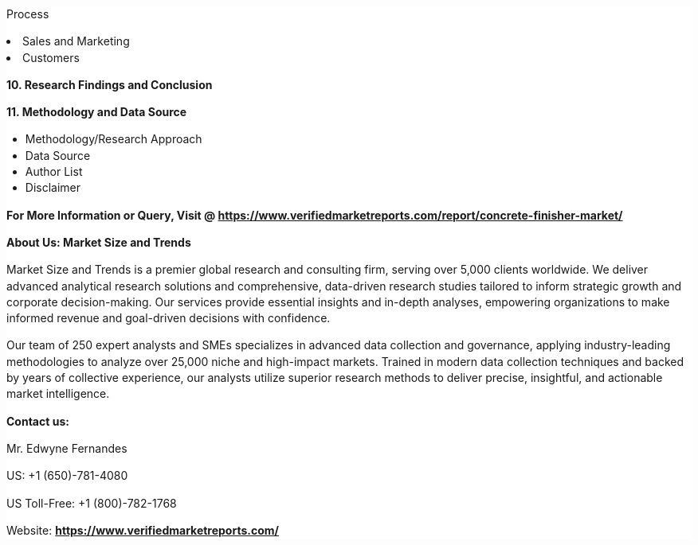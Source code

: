Process</li><li>Sales and Marketing</li><li>Customers</li></ul><p><strong>10. Research Findings and Conclusion</strong></p><p><strong>11. Methodology and Data Source</strong></p><ul><li>Methodology/Research Approach</li><li>Data Source</li><li>Author List</li><li>Disclaimer</li></ul></p><p><strong>For More Information or Query, Visit @ <a href="https://www.verifiedmarketreports.com/report/concrete-finisher-market/">https://www.verifiedmarketreports.com/report/concrete-finisher-market/</a></strong></p><p><strong>About Us: Market Size and Trends</strong></p><p>Market Size and Trends is a premier global research and consulting firm, serving over 5,000 clients worldwide. We deliver advanced analytical research solutions and comprehensive, data-driven research studies tailored to inform strategic growth and corporate decision-making. Our services provide essential insights and in-depth analyses, empowering organizations to make informed revenue and goal-driven decisions with confidence.</p><p>Our team of 250 expert analysts and SMEs specializes in advanced data collection and governance, applying industry-leading methodologies to analyze over 25,000 niche and high-impact markets. Trained in modern data collection techniques and backed by years of collective experience, our analysts utilize superior research methods to deliver precise, insightful, and actionable market intelligence.</p><p><strong>Contact us:</strong></p><p>Mr. Edwyne Fernandes</p><p>US: +1 (650)-781-4080</p><p>US Toll-Free: +1 (800)-782-1768</p><p>Website: <strong><a href="https://www.verifiedmarketreports.com/">https://www.verifiedmarketreports.com/</a></strong></p>
